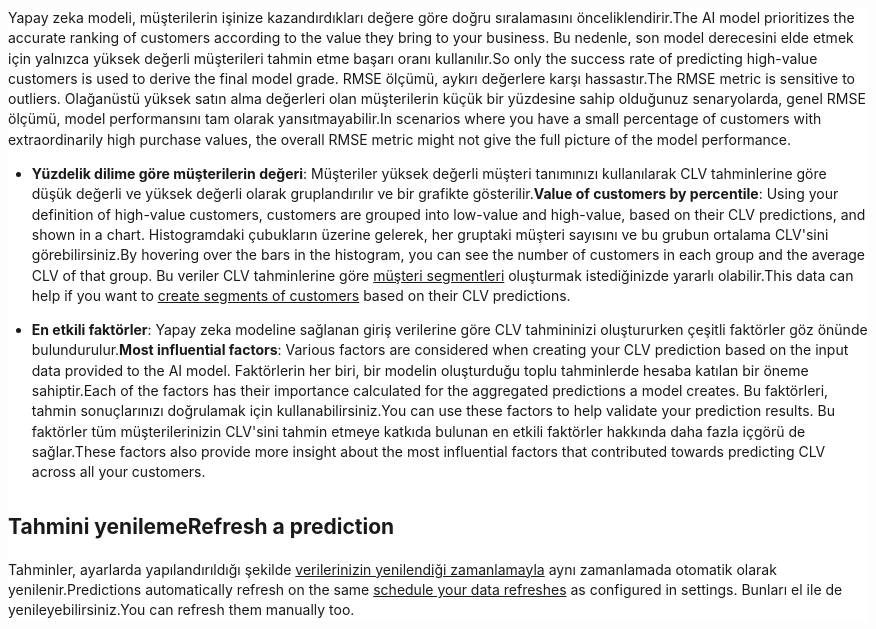   <span data-ttu-id="deafe-267">Yapay zeka modeli, müşterilerin işinize kazandırdıkları değere göre doğru sıralamasını önceliklendirir.</span><span class="sxs-lookup"><span data-stu-id="deafe-267">The AI model prioritizes the accurate ranking of customers according to the value they bring to your business.</span></span> <span data-ttu-id="deafe-268">Bu nedenle, son model derecesini elde etmek için yalnızca yüksek değerli müşterileri tahmin etme başarı oranı kullanılır.</span><span class="sxs-lookup"><span data-stu-id="deafe-268">So only the success rate of predicting high-value customers is used to derive the final model grade.</span></span> <span data-ttu-id="deafe-269">RMSE ölçümü, aykırı değerlere karşı hassastır.</span><span class="sxs-lookup"><span data-stu-id="deafe-269">The RMSE metric is sensitive to outliers.</span></span> <span data-ttu-id="deafe-270">Olağanüstü yüksek satın alma değerleri olan müşterilerin küçük bir yüzdesine sahip olduğunuz senaryolarda, genel RMSE ölçümü, model performansını tam olarak yansıtmayabilir.</span><span class="sxs-lookup"><span data-stu-id="deafe-270">In scenarios where you have a small percentage of customers with extraordinarily high purchase values, the overall RMSE metric might not give the full picture of the model performance.</span></span>   

- <span data-ttu-id="deafe-271">**Yüzdelik dilime göre müşterilerin değeri**: Müşteriler yüksek değerli müşteri tanımınızı kullanılarak CLV tahminlerine göre düşük değerli ve yüksek değerli olarak gruplandırılır ve bir grafikte gösterilir.</span><span class="sxs-lookup"><span data-stu-id="deafe-271">**Value of customers by percentile**: Using your definition of high-value customers, customers are grouped into low-value and high-value, based on their CLV predictions, and shown in a chart.</span></span> <span data-ttu-id="deafe-272">Histogramdaki çubukların üzerine gelerek, her gruptaki müşteri sayısını ve bu grubun ortalama CLV'sini görebilirsiniz.</span><span class="sxs-lookup"><span data-stu-id="deafe-272">By hovering over the bars in the histogram, you can see the number of customers in each group and the average CLV of that group.</span></span> <span data-ttu-id="deafe-273">Bu veriler CLV tahminlerine göre [müşteri segmentleri](segments.md) oluşturmak istediğinizde yararlı olabilir.</span><span class="sxs-lookup"><span data-stu-id="deafe-273">This data can help if you want to [create segments of customers](segments.md) based on their CLV predictions.</span></span>

- <span data-ttu-id="deafe-274">**En etkili faktörler**: Yapay zeka modeline sağlanan giriş verilerine göre CLV tahmininizi oluştururken çeşitli faktörler göz önünde bulundurulur.</span><span class="sxs-lookup"><span data-stu-id="deafe-274">**Most influential factors**: Various factors are considered when creating your CLV prediction based on the input data provided to the AI model.</span></span> <span data-ttu-id="deafe-275">Faktörlerin her biri, bir modelin oluşturduğu toplu tahminlerde hesaba katılan bir öneme sahiptir.</span><span class="sxs-lookup"><span data-stu-id="deafe-275">Each of the factors has their importance calculated for the aggregated predictions a model creates.</span></span> <span data-ttu-id="deafe-276">Bu faktörleri, tahmin sonuçlarınızı doğrulamak için kullanabilirsiniz.</span><span class="sxs-lookup"><span data-stu-id="deafe-276">You can use these factors to help validate your prediction results.</span></span> <span data-ttu-id="deafe-277">Bu faktörler tüm müşterilerinizin CLV'sini tahmin etmeye katkıda bulunan en etkili faktörler hakkında daha fazla içgörü de sağlar.</span><span class="sxs-lookup"><span data-stu-id="deafe-277">These factors also provide more insight about the most influential factors that contributed towards predicting CLV across all your customers.</span></span>

## <a name="refresh-a-prediction"></a><span data-ttu-id="deafe-278">Tahmini yenileme</span><span class="sxs-lookup"><span data-stu-id="deafe-278">Refresh a prediction</span></span>

<span data-ttu-id="deafe-279">Tahminler, ayarlarda yapılandırıldığı şekilde [verilerinizin yenilendiği zamanlamayla](system.md#schedule-tab) aynı zamanlamada otomatik olarak yenilenir.</span><span class="sxs-lookup"><span data-stu-id="deafe-279">Predictions automatically refresh on the same [schedule your data refreshes](system.md#schedule-tab) as configured in settings.</span></span> <span data-ttu-id="deafe-280">Bunları el ile de yenileyebilirsiniz.</span><span class="sxs-lookup"><span data-stu-id="deafe-280">You can refresh them manually too.</span></span>
